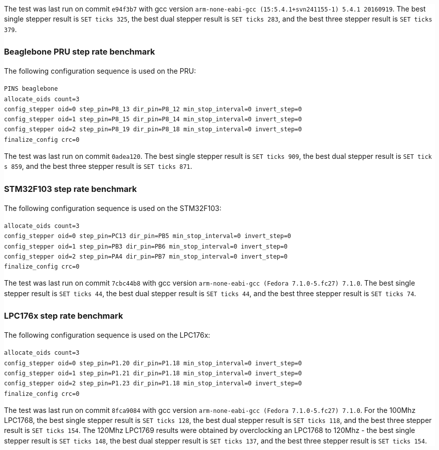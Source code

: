 The test was last run on commit `e94f3b7` with gcc version
`arm-none-eabi-gcc (15:5.4.1+svn241155-1) 5.4.1 20160919`. The best
single stepper result is `SET ticks 325`, the best dual stepper result
is `SET ticks 283`, and the best three stepper result is `SET ticks
379`.

### Beaglebone PRU step rate benchmark ###

The following configuration sequence is used on the PRU:
```
PINS beaglebone
allocate_oids count=3
config_stepper oid=0 step_pin=P8_13 dir_pin=P8_12 min_stop_interval=0 invert_step=0
config_stepper oid=1 step_pin=P8_15 dir_pin=P8_14 min_stop_interval=0 invert_step=0
config_stepper oid=2 step_pin=P8_19 dir_pin=P8_18 min_stop_interval=0 invert_step=0
finalize_config crc=0
```

The test was last run on commit `0adea120`. The best single stepper
result is `SET ticks 909`, the best dual stepper result is `SET ticks
859`, and the best three stepper result is `SET ticks 871`.

### STM32F103 step rate benchmark ###

The following configuration sequence is used on the STM32F103:
```
allocate_oids count=3
config_stepper oid=0 step_pin=PC13 dir_pin=PB5 min_stop_interval=0 invert_step=0
config_stepper oid=1 step_pin=PB3 dir_pin=PB6 min_stop_interval=0 invert_step=0
config_stepper oid=2 step_pin=PA4 dir_pin=PB7 min_stop_interval=0 invert_step=0
finalize_config crc=0
```

The test was last run on commit `7cbc44b8` with gcc version
`arm-none-eabi-gcc (Fedora 7.1.0-5.fc27) 7.1.0`. The best single
stepper result is `SET ticks 44`, the best dual stepper result is `SET
ticks 44`, and the best three stepper result is `SET ticks 74`.

### LPC176x step rate benchmark ###

The following configuration sequence is used on the LPC176x:
```
allocate_oids count=3
config_stepper oid=0 step_pin=P1.20 dir_pin=P1.18 min_stop_interval=0 invert_step=0
config_stepper oid=1 step_pin=P1.21 dir_pin=P1.18 min_stop_interval=0 invert_step=0
config_stepper oid=2 step_pin=P1.23 dir_pin=P1.18 min_stop_interval=0 invert_step=0
finalize_config crc=0
```

The test was last run on commit `8fca9084` with gcc version
`arm-none-eabi-gcc (Fedora 7.1.0-5.fc27) 7.1.0`. For the 100Mhz
LPC1768, the best single stepper result is `SET ticks 128`, the best
dual stepper result is `SET ticks 118`, and the best three stepper
result is `SET ticks 154`. The 120Mhz LPC1769 results were obtained by
overclocking an LPC1768 to 120Mhz - the best single stepper result is
`SET ticks 148`, the best dual stepper result is `SET ticks 137`, and
the best three stepper result is `SET ticks 154`.
